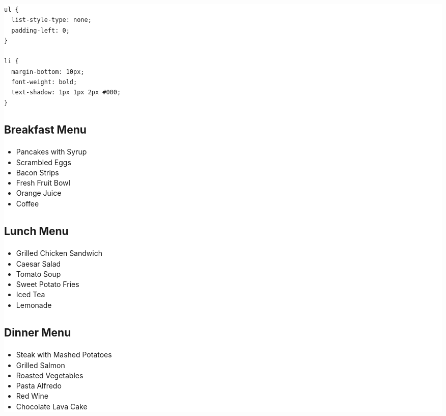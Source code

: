    ul {
      list-style-type: none;
      padding-left: 0;
    }

    li {
      margin-bottom: 10px;
      font-weight: bold;
      text-shadow: 1px 1px 2px #000;
    }
  </style>
</head>
<body>

  <div class="menu breakfast">
    <h2>Breakfast Menu</h2>
    <ul>
      <li>Pancakes with Syrup</li>
      <li>Scrambled Eggs</li>
      <li>Bacon Strips</li>
      <li>Fresh Fruit Bowl</li>
      <li>Orange Juice</li>
      <li>Coffee</li>
    </ul>
  </div>

  <div class="menu lunch">
    <h2>Lunch Menu</h2>
    <ul>
      <li>Grilled Chicken Sandwich</li>
      <li>Caesar Salad</li>
      <li>Tomato Soup</li>
      <li>Sweet Potato Fries</li>
      <li>Iced Tea</li>
      <li>Lemonade</li>
    </ul>
  </div>

  <div class="menu dinner">
    <h2>Dinner Menu</h2>
    <ul>
      <li>Steak with Mashed Potatoes</li>
      <li>Grilled Salmon</li>
      <li>Roasted Vegetables</li>
      <li>Pasta Alfredo</li>
      <li>Red Wine</li>
      <li>Chocolate Lava Cake</li>
    </ul>
  </div>

</body>
</html>
